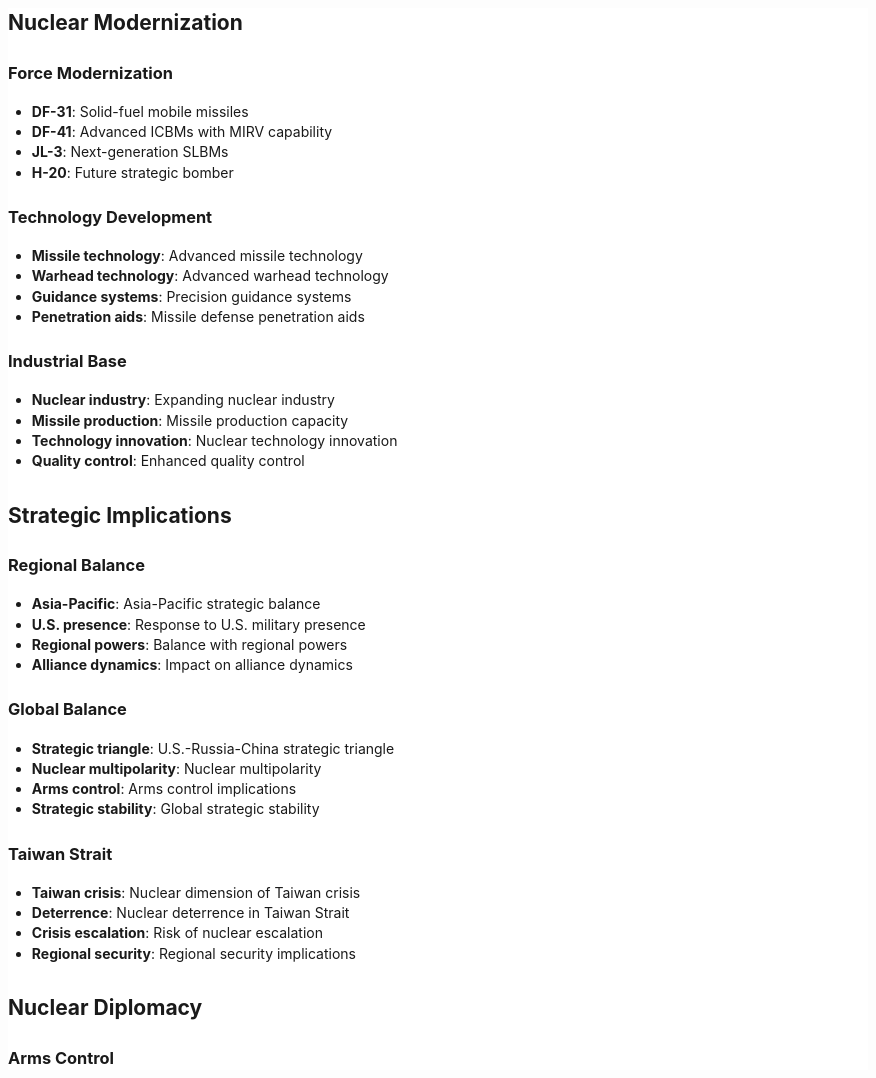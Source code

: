 ## Nuclear Modernization

### Force Modernization

- **DF-31**: Solid-fuel mobile missiles
- **DF-41**: Advanced ICBMs with MIRV capability
- **JL-3**: Next-generation SLBMs
- **H-20**: Future strategic bomber

### Technology Development

- **Missile technology**: Advanced missile technology
- **Warhead technology**: Advanced warhead technology
- **Guidance systems**: Precision guidance systems
- **Penetration aids**: Missile defense penetration aids

### Industrial Base

- **Nuclear industry**: Expanding nuclear industry
- **Missile production**: Missile production capacity
- **Technology innovation**: Nuclear technology innovation
- **Quality control**: Enhanced quality control

## Strategic Implications

### Regional Balance

- **Asia-Pacific**: Asia-Pacific strategic balance
- **U.S. presence**: Response to U.S. military presence
- **Regional powers**: Balance with regional powers
- **Alliance dynamics**: Impact on alliance dynamics

### Global Balance

- **Strategic triangle**: U.S.-Russia-China strategic triangle
- **Nuclear multipolarity**: Nuclear multipolarity
- **Arms control**: Arms control implications
- **Strategic stability**: Global strategic stability

### Taiwan Strait

- **Taiwan crisis**: Nuclear dimension of Taiwan crisis
- **Deterrence**: Nuclear deterrence in Taiwan Strait
- **Crisis escalation**: Risk of nuclear escalation
- **Regional security**: Regional security implications

## Nuclear Diplomacy

### Arms Control
